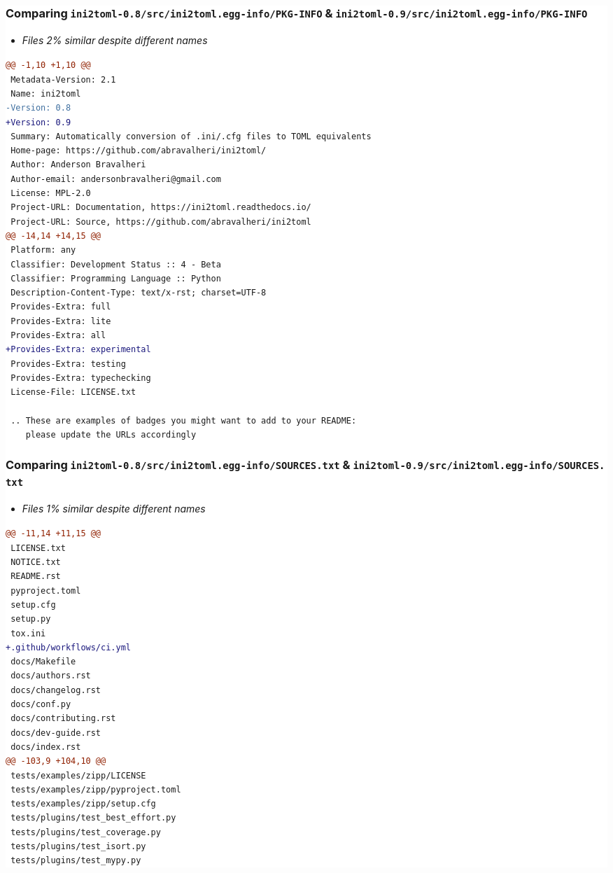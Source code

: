 ### Comparing `ini2toml-0.8/src/ini2toml.egg-info/PKG-INFO` & `ini2toml-0.9/src/ini2toml.egg-info/PKG-INFO`

 * *Files 2% similar despite different names*

```diff
@@ -1,10 +1,10 @@
 Metadata-Version: 2.1
 Name: ini2toml
-Version: 0.8
+Version: 0.9
 Summary: Automatically conversion of .ini/.cfg files to TOML equivalents
 Home-page: https://github.com/abravalheri/ini2toml/
 Author: Anderson Bravalheri
 Author-email: andersonbravalheri@gmail.com
 License: MPL-2.0
 Project-URL: Documentation, https://ini2toml.readthedocs.io/
 Project-URL: Source, https://github.com/abravalheri/ini2toml
@@ -14,14 +14,15 @@
 Platform: any
 Classifier: Development Status :: 4 - Beta
 Classifier: Programming Language :: Python
 Description-Content-Type: text/x-rst; charset=UTF-8
 Provides-Extra: full
 Provides-Extra: lite
 Provides-Extra: all
+Provides-Extra: experimental
 Provides-Extra: testing
 Provides-Extra: typechecking
 License-File: LICENSE.txt
 
 .. These are examples of badges you might want to add to your README:
    please update the URLs accordingly
```

### Comparing `ini2toml-0.8/src/ini2toml.egg-info/SOURCES.txt` & `ini2toml-0.9/src/ini2toml.egg-info/SOURCES.txt`

 * *Files 1% similar despite different names*

```diff
@@ -11,14 +11,15 @@
 LICENSE.txt
 NOTICE.txt
 README.rst
 pyproject.toml
 setup.cfg
 setup.py
 tox.ini
+.github/workflows/ci.yml
 docs/Makefile
 docs/authors.rst
 docs/changelog.rst
 docs/conf.py
 docs/contributing.rst
 docs/dev-guide.rst
 docs/index.rst
@@ -103,9 +104,10 @@
 tests/examples/zipp/LICENSE
 tests/examples/zipp/pyproject.toml
 tests/examples/zipp/setup.cfg
 tests/plugins/test_best_effort.py
 tests/plugins/test_coverage.py
 tests/plugins/test_isort.py
 tests/plugins/test_mypy.py
```